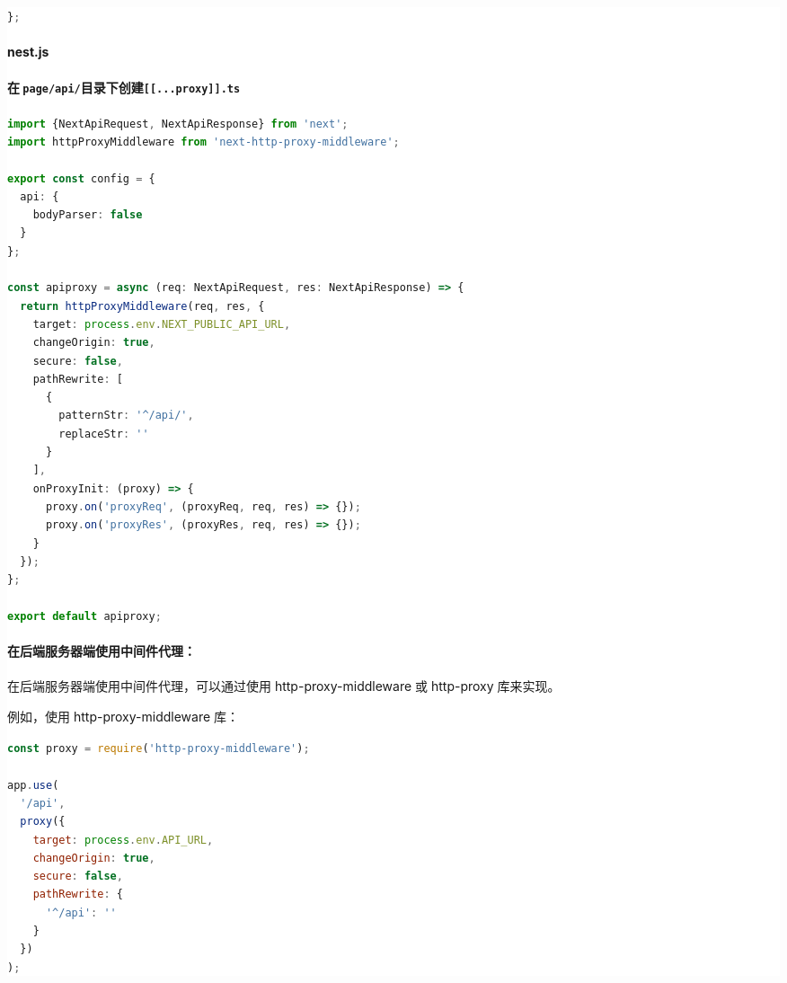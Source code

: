 ```js
};
```

#### nest.js

#### 在 `page/api/`目录下创建`[[...proxy]].ts`

```ts
import {NextApiRequest, NextApiResponse} from 'next';
import httpProxyMiddleware from 'next-http-proxy-middleware';

export const config = {
  api: {
    bodyParser: false
  }
};

const apiproxy = async (req: NextApiRequest, res: NextApiResponse) => {
  return httpProxyMiddleware(req, res, {
    target: process.env.NEXT_PUBLIC_API_URL,
    changeOrigin: true,
    secure: false,
    pathRewrite: [
      {
        patternStr: '^/api/',
        replaceStr: ''
      }
    ],
    onProxyInit: (proxy) => {
      proxy.on('proxyReq', (proxyReq, req, res) => {});
      proxy.on('proxyRes', (proxyRes, req, res) => {});
    }
  });
};

export default apiproxy;
```

#### 在后端服务器端使用中间件代理：

在后端服务器端使用中间件代理，可以通过使用 http-proxy-middleware 或 http-proxy 库来实现。

例如，使用 http-proxy-middleware 库：

```js
const proxy = require('http-proxy-middleware');

app.use(
  '/api',
  proxy({
    target: process.env.API_URL,
    changeOrigin: true,
    secure: false,
    pathRewrite: {
      '^/api': ''
    }
  })
);
```
